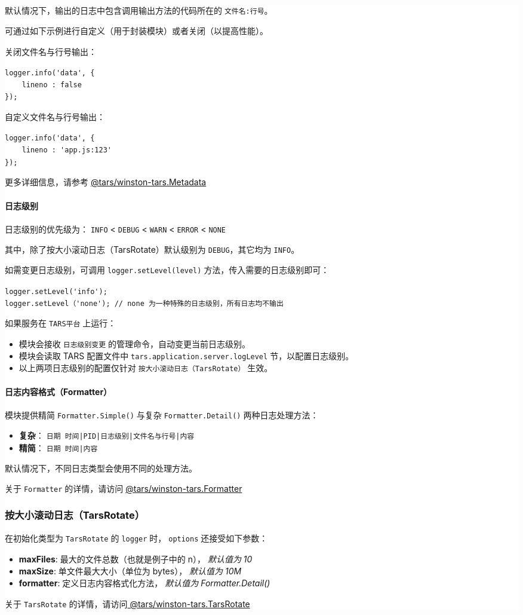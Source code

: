 默认情况下，输出的日志中包含调用输出方法的代码所在的 `文件名:行号`。

可通过如下示例进行自定义（用于封装模块）或者关闭（以提高性能）。

关闭文件名与行号输出：

```text
logger.info('data', {
	lineno : false
});
```

自定义文件名与行号输出：

```text
logger.info('data', {
	lineno : 'app.js:123'
});
```

更多详细信息，请参考 [@tars/winston-tars.Metadata](tars-winston-tars.md#metadata)

#### 日志级别

日志级别的优先级为： `INFO` &lt; `DEBUG` &lt; `WARN` &lt; `ERROR` &lt; `NONE`

其中，除了按大小滚动日志（TarsRotate）默认级别为 `DEBUG`，其它均为 `INFO`。

如需变更日志级别，可调用 `logger.setLevel(level)` 方法，传入需要的日志级别即可：

```text
logger.setLevel('info');
logger.setLevel（'none'); // none 为一种特殊的日志级别，所有日志均不输出
```

如果服务在 `TARS平台` 上运行：

* 模块会接收 `日志级别变更` 的管理命令，自动变更当前日志级别。
* 模块会读取 TARS 配置文件中 `tars.application.server.logLevel` 节，以配置日志级别。
* 以上两项日志级别的配置仅针对 `按大小滚动日志（TarsRotate）` 生效。

#### 日志内容格式（Formatter）

模块提供精简 `Formatter.Simple()` 与复杂 `Formatter.Detail()` 两种日志处理方法：

* **复杂**： `日期 时间|PID|日志级别|文件名与行号|内容`
* **精简**： `日期 时间|内容`

默认情况下，不同日志类型会使用不同的处理方法。

关于 `Formatter` 的详情，请访问 [@tars/winston-tars.Formatter](tars-winston-tars.md#dateformat)

### 按大小滚动日志（TarsRotate）

在初始化类型为 `TarsRotate` 的 `logger` 时， `options` 还接受如下参数：

* **maxFiles**: 最大的文件总数（也就是例子中的 n）， _默认值为 10_
* **maxSize**: 单文件最大大小（单位为 bytes）， _默认值为 10M_
* **formatter**: 定义日志内容格式化方法， _默认值为 Formatter.Detail\(\)_

关于 `TarsRotate` 的详情，请访问[ @tars/winston-tars.TarsRotate](tars-winston-tars.md#tarsrotate)
